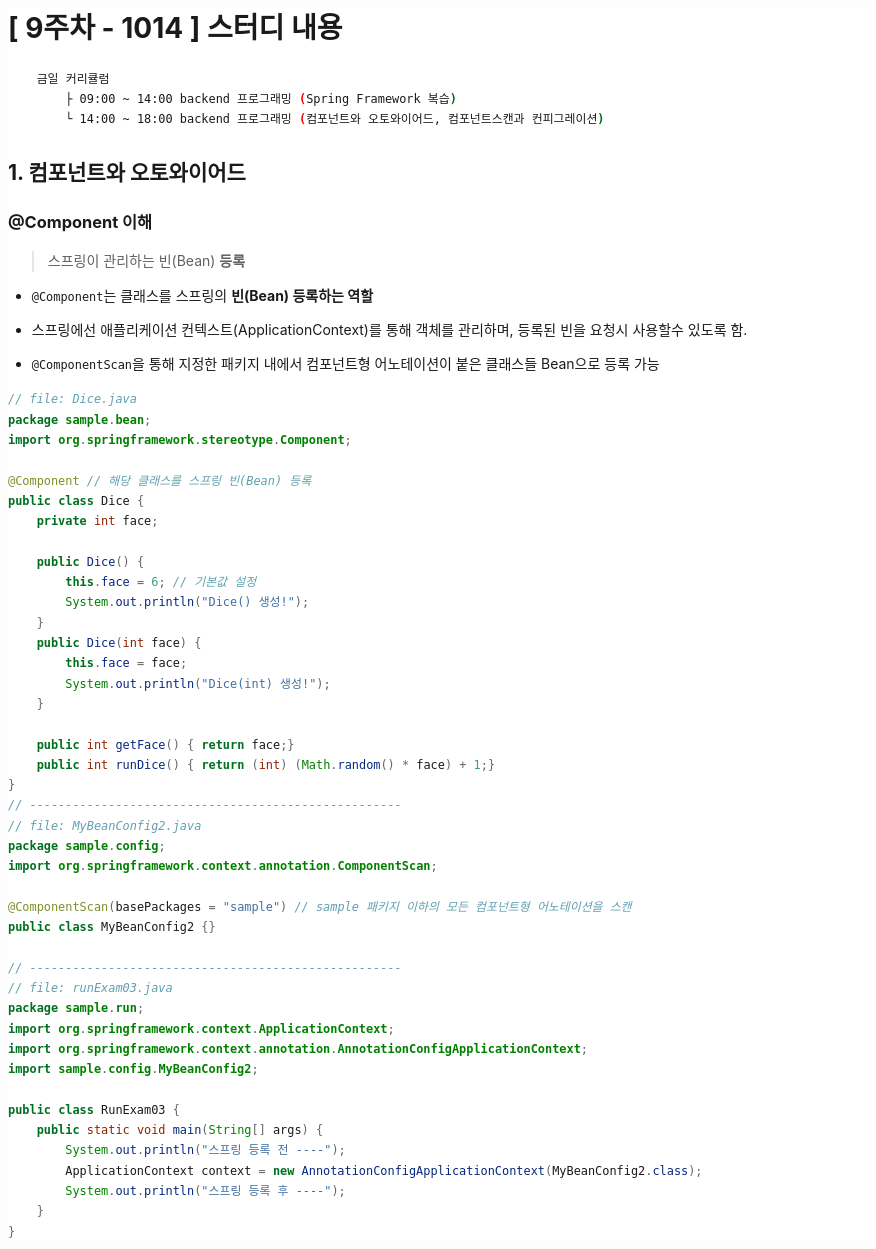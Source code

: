 # [ 9주차 - 1014 ] 스터디 내용

```bash
    금일 커리큘럼
        ├ 09:00 ~ 14:00 backend 프로그래밍 (Spring Framework 복습)
        └ 14:00 ~ 18:00 backend 프로그래밍 (컴포넌트와 오토와이어드, 컴포넌트스캔과 컨피그레이션)
```

## 1. 컴포넌트와 오토와이어드

### @Component 이해

> 스프링이 관리하는 빈(Bean) **등록**

* `@Component`는 클래스를 스프링의 **빈(Bean) 등록하는 역할**

* 스프링에선 애플리케이션 컨텍스트(ApplicationContext)를 통해 객체를 관리하며, 등록된 빈을 요청시 사용할수 있도록 함.
* `@ComponentScan`을 통해 지정한 패키지 내에서 컴포넌트형 어노테이션이 붙은 클래스들 Bean으로 등록 가능

```java
// file: Dice.java
package sample.bean;
import org.springframework.stereotype.Component;

@Component // 해당 클래스를 스프링 빈(Bean) 등록
public class Dice {
    private int face;

    public Dice() {
        this.face = 6; // 기본값 설정
        System.out.println("Dice() 생성!");
    }
    public Dice(int face) {
        this.face = face;
        System.out.println("Dice(int) 생성!");
    }

    public int getFace() { return face;}
    public int runDice() { return (int) (Math.random() * face) + 1;}
}
// ----------------------------------------------------
// file: MyBeanConfig2.java
package sample.config;
import org.springframework.context.annotation.ComponentScan;

@ComponentScan(basePackages = "sample") // sample 패키지 이하의 모든 컴포넌트형 어노테이션을 스캔
public class MyBeanConfig2 {}

// ----------------------------------------------------
// file: runExam03.java
package sample.run;
import org.springframework.context.ApplicationContext;
import org.springframework.context.annotation.AnnotationConfigApplicationContext;
import sample.config.MyBeanConfig2;

public class RunExam03 {
    public static void main(String[] args) {
        System.out.println("스프링 등록 전 ----");
        ApplicationContext context = new AnnotationConfigApplicationContext(MyBeanConfig2.class);
        System.out.println("스프링 등록 후 ----");
    }
}
```
